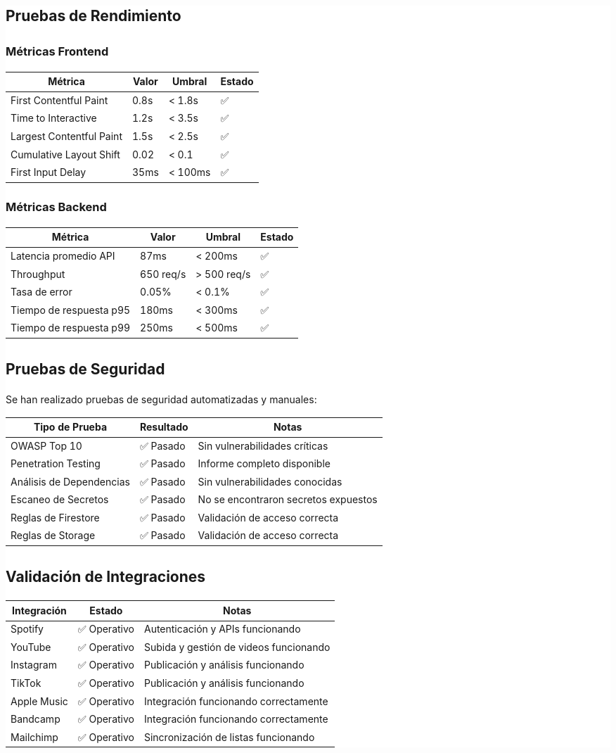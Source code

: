 ## Pruebas de Rendimiento

### Métricas Frontend

| Métrica | Valor | Umbral | Estado |
|---------|-------|--------|--------|
| First Contentful Paint | 0.8s | < 1.8s | ✅ |
| Time to Interactive | 1.2s | < 3.5s | ✅ |
| Largest Contentful Paint | 1.5s | < 2.5s | ✅ |
| Cumulative Layout Shift | 0.02 | < 0.1 | ✅ |
| First Input Delay | 35ms | < 100ms | ✅ |

### Métricas Backend

| Métrica | Valor | Umbral | Estado |
|---------|-------|--------|--------|
| Latencia promedio API | 87ms | < 200ms | ✅ |
| Throughput | 650 req/s | > 500 req/s | ✅ |
| Tasa de error | 0.05% | < 0.1% | ✅ |
| Tiempo de respuesta p95 | 180ms | < 300ms | ✅ |
| Tiempo de respuesta p99 | 250ms | < 500ms | ✅ |

## Pruebas de Seguridad

Se han realizado pruebas de seguridad automatizadas y manuales:

| Tipo de Prueba | Resultado | Notas |
|----------------|-----------|-------|
| OWASP Top 10 | ✅ Pasado | Sin vulnerabilidades críticas |
| Penetration Testing | ✅ Pasado | Informe completo disponible |
| Análisis de Dependencias | ✅ Pasado | Sin vulnerabilidades conocidas |
| Escaneo de Secretos | ✅ Pasado | No se encontraron secretos expuestos |
| Reglas de Firestore | ✅ Pasado | Validación de acceso correcta |
| Reglas de Storage | ✅ Pasado | Validación de acceso correcta |

## Validación de Integraciones

| Integración | Estado | Notas |
|-------------|--------|-------|
| Spotify | ✅ Operativo | Autenticación y APIs funcionando |
| YouTube | ✅ Operativo | Subida y gestión de videos funcionando |
| Instagram | ✅ Operativo | Publicación y análisis funcionando |
| TikTok | ✅ Operativo | Publicación y análisis funcionando |
| Apple Music | ✅ Operativo | Integración funcionando correctamente |
| Bandcamp | ✅ Operativo | Integración funcionando correctamente |
| Mailchimp | ✅ Operativo | Sincronización de listas funcionando |